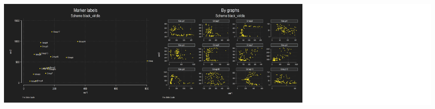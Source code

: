<img src="./figures/mlabel_black_viridis.png" height="200"><img src="./figures/bygraph_black_viridis.png" height="200">